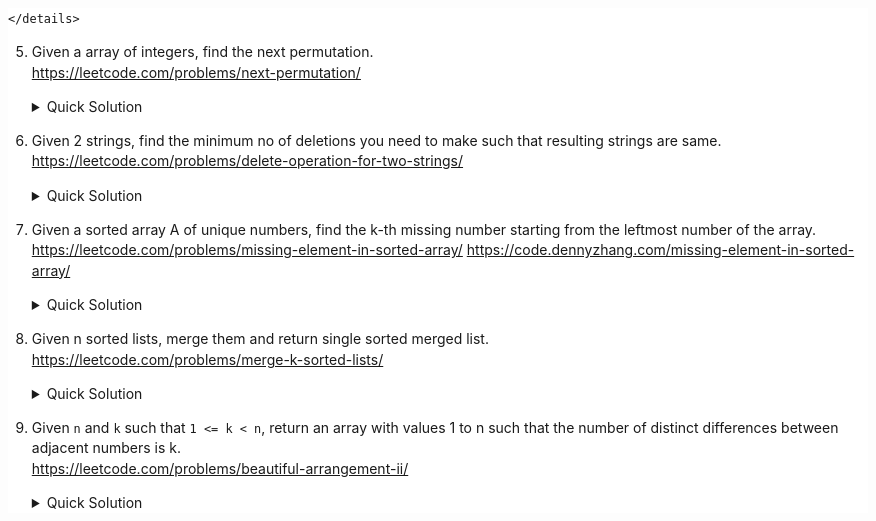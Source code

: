     </details>

5. Given a array of integers, find the next permutation.  
<https://leetcode.com/problems/next-permutation/>
    <details>
        <summary>Quick Solution</summary>

    - Starting from last to first, find first entry which is non-increasing.
    - Find smallest greater element than the value found in step `1`. Again do this from the end.
    - Swap elements from step `1` and step `2`.
    - Reverse the subarray after index from step `1`.

    </details>

6. Given 2 strings, find the minimum no of deletions you need to make such that resulting strings are same.  
<https://leetcode.com/problems/delete-operation-for-two-strings/>
    <details>
        <summary>Quick Solution</summary>

    - Modified LCS.
    - Find the longest common subsequence in 2 strings using DP.
    - return `size1 + size2 - 2*(lcs)`

    </details>

7. Given a sorted array A of unique numbers, find the k-th missing number starting from the leftmost number of the array.  
<https://leetcode.com/problems/missing-element-in-sorted-array/>
<https://code.dennyzhang.com/missing-element-in-sorted-array/>
    <details>
        <summary>Quick Solution</summary>

    - Binary search
    - If the missing no falls in left half, search the missing no in left half. If it falls in right half,
      change the no of missing no to-be-searched by how many missing nos are gone in left half.
    - At any point of time, missing_nos_in_range = highest_value - lowest_value + 1 - range_size;

    </details>

8. Given n sorted lists, merge them and return single sorted merged list.  
<https://leetcode.com/problems/merge-k-sorted-lists/>
    <details>
        <summary>Quick Solution</summary>

    - One solution is to use min heap to keep track of minimum out of each head of list.
    - Keep incrementing head of lists which is added to final result list.
    - Second solution is to build on mergeSort which works on 2 lists.
    - If there are more than 2 lists, divide the no of lists in half and apply mergeSort. Do this step recursively.

    </details>

9. Given `n` and `k` such that `1 <= k < n`, return an array with values 1 to n such that the number of distinct
   differences between adjacent numbers is k.  
<https://leetcode.com/problems/beautiful-arrangement-ii/>
    <details>
        <summary>Quick Solution</summary>
